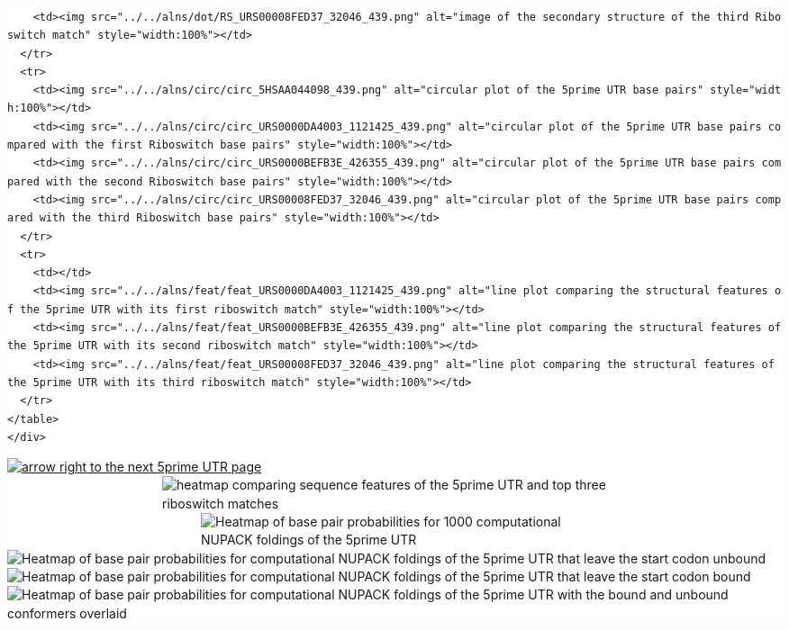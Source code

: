         <td><img src="../../alns/dot/RS_URS00008FED37_32046_439.png" alt="image of the secondary structure of the third Riboswitch match" style="width:100%"></td>
      </tr>
      <tr>
        <td><img src="../../alns/circ/circ_5HSAA044098_439.png" alt="circular plot of the 5prime UTR base pairs" style="width:100%"></td>
        <td><img src="../../alns/circ/circ_URS0000DA4003_1121425_439.png" alt="circular plot of the 5prime UTR base pairs compared with the first Riboswitch base pairs" style="width:100%"></td>
        <td><img src="../../alns/circ/circ_URS0000BEFB3E_426355_439.png" alt="circular plot of the 5prime UTR base pairs compared with the second Riboswitch base pairs" style="width:100%"></td>
        <td><img src="../../alns/circ/circ_URS00008FED37_32046_439.png" alt="circular plot of the 5prime UTR base pairs compared with the third Riboswitch base pairs" style="width:100%"></td>
      </tr>
      <tr>
        <td></td>
        <td><img src="../../alns/feat/feat_URS0000DA4003_1121425_439.png" alt="line plot comparing the structural features of the 5prime UTR with its first riboswitch match" style="width:100%"></td>
        <td><img src="../../alns/feat/feat_URS0000BEFB3E_426355_439.png" alt="line plot comparing the structural features of the 5prime UTR with its second riboswitch match" style="width:100%"></td>
        <td><img src="../../alns/feat/feat_URS00008FED37_32046_439.png" alt="line plot comparing the structural features of the 5prime UTR with its third riboswitch match" style="width:100%"></td>
      </tr>
    </table>
    </div>
  <div class="column">
    <a href="../../_mds/TTC16/"><img src="../../icons/arrow_right.png" alt="arrow right to the next 5prime UTR page" style="width:100%"></a>
  </div>
</div>


<div class="row" >
    <div class="column_center">
        <img src="../../alns/feat/featcomp_439.png" alt="heatmap comparing sequence features of the 5prime UTR and top three riboswitch matches" style="width:60%; display:block; margin-left:auto; margin-right:auto;">
    </div>
</div>

<div class="row" >
    <div class="column_center">
        <img src="../../alns/bpp/bpp_439.png" alt="Heatmap of base pair probabilities for 1000 computational NUPACK foldings of the 5prime UTR" style="width:50%; display:block; margin-left:auto; margin-right:auto;">
    </div>
</div>

<div class="row" >
    <div class="column">
        <img src="../../alns/bpp/bpp_439_unbound.png" alt="Heatmap of base pair probabilities for computational NUPACK foldings of the 5prime UTR that leave the start codon unbound" style="width:100%; display:block; margin-left:auto; margin-right:auto;">
    </div>
    <div class="column">
        <img src="../../alns/bpp/bpp_439_bound.png" alt="Heatmap of base pair probabilities for computational NUPACK foldings of the 5prime UTR that leave the start codon bound" style="width:100%; display:block; margin-left:auto; margin-right:auto;">
    </div>
    <div class="column">
        <img src="../../alns/bpp/bpp_439_merge.png" alt="Heatmap of base pair probabilities for computational NUPACK foldings of the 5prime UTR with the bound and unbound conformers overlaid" style="width:100%; display:block; margin-left:auto; margin-right:auto;">
    </div>
</div>

